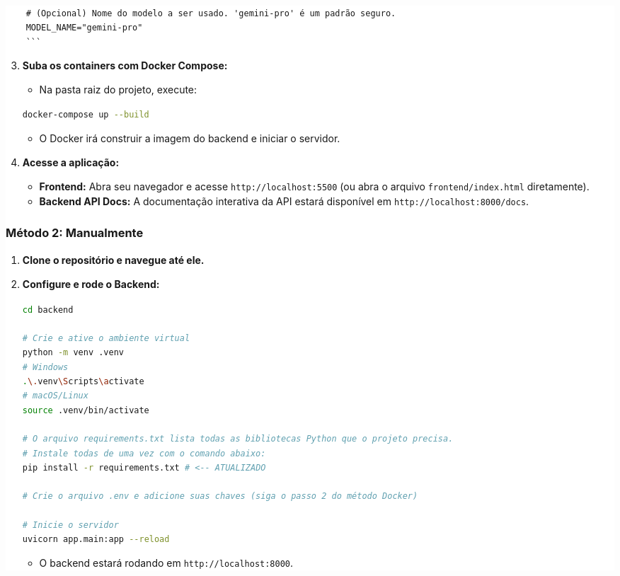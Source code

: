         # (Opcional) Nome do modelo a ser usado. 'gemini-pro' é um padrão seguro.
        MODEL_NAME="gemini-pro"
        ```

3.  **Suba os containers com Docker Compose:**
    * Na pasta raiz do projeto, execute:
    ```bash
    docker-compose up --build
    ```
    * O Docker irá construir a imagem do backend e iniciar o servidor.

4.  **Acesse a aplicação:**
    * **Frontend:** Abra seu navegador e acesse `http://localhost:5500` (ou abra o arquivo `frontend/index.html` diretamente).
    * **Backend API Docs:** A documentação interativa da API estará disponível em `http://localhost:8000/docs`.

### Método 2: Manualmente

1.  **Clone o repositório e navegue até ele.**

2.  **Configure e rode o Backend:**
    ```bash
    cd backend

    # Crie e ative o ambiente virtual
    python -m venv .venv
    # Windows
    .\.venv\Scripts\activate
    # macOS/Linux
    source .venv/bin/activate

    # O arquivo requirements.txt lista todas as bibliotecas Python que o projeto precisa.
    # Instale todas de uma vez com o comando abaixo:
    pip install -r requirements.txt # <-- ATUALIZADO

    # Crie o arquivo .env e adicione suas chaves (siga o passo 2 do método Docker)

    # Inicie o servidor
    uvicorn app.main:app --reload
    ```
    * O backend estará rodando em `http://localhost:8000`.
